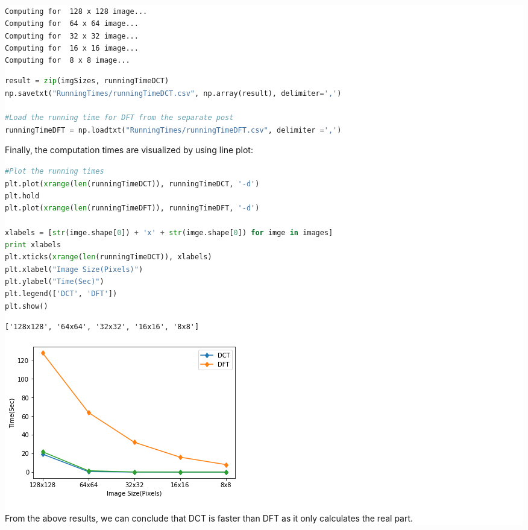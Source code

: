     Computing for  128 x 128 image...
    Computing for  64 x 64 image...
    Computing for  32 x 32 image...
    Computing for  16 x 16 image...
    Computing for  8 x 8 image...



```python
result = zip(imgSizes, runningTimeDCT)
np.savetxt("RunningTimes/runningTimeDCT.csv", np.array(result), delimiter=',')

#Load the running time for DFT from the separate post
runningTimeDFT = np.loadtxt("RunningTimes/runningTimeDFT.csv", delimiter =',')
```

Finally, the computation times are visualized by using line plot:


```python
#Plot the running times
plt.plot(xrange(len(runningTimeDCT)), runningTimeDCT, '-d')
plt.hold
plt.plot(xrange(len(runningTimeDFT)), runningTimeDFT, '-d')

xlabels = [str(imge.shape[0]) + 'x' + str(imge.shape[0]) for imge in images]
print xlabels
plt.xticks(xrange(len(runningTimeDCT)), xlabels)
plt.xlabel("Image Size(Pixels)")
plt.ylabel("Time(Sec)")
plt.legend(['DCT', 'DFT'])
plt.show()
```

    ['128x128', '64x64', '32x32', '16x16', '8x8']



![png](https://raw.githubusercontent.com/tesfagabir/tesfagabir.github.io/master/assets/images/2016-12-04-Implementing-Discrete-Cosine-Transform-Using-Python_35_1.png)


From the above results, we can conclude that DCT is faster than DFT as it only calculates the real part.
